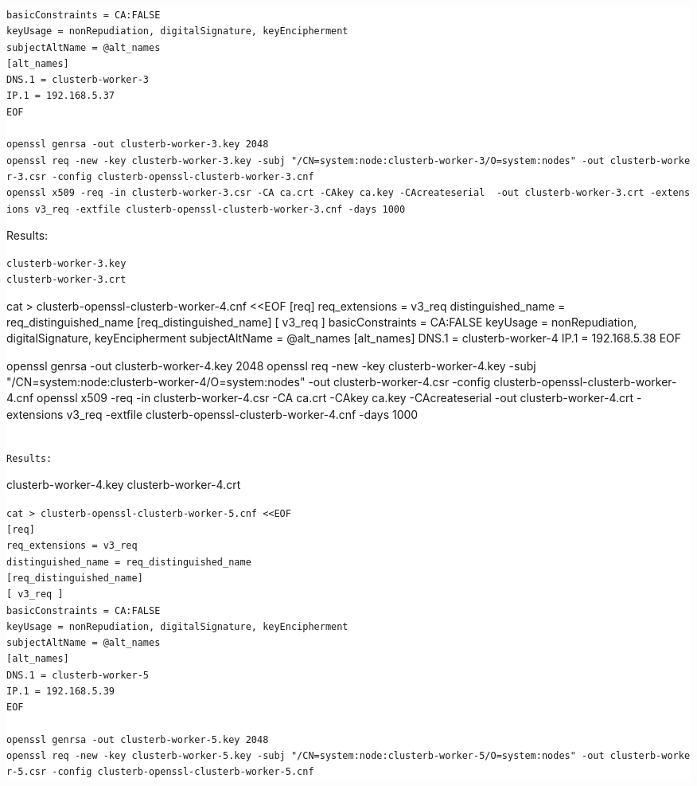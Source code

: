 ```
basicConstraints = CA:FALSE
keyUsage = nonRepudiation, digitalSignature, keyEncipherment
subjectAltName = @alt_names
[alt_names]
DNS.1 = clusterb-worker-3
IP.1 = 192.168.5.37
EOF

openssl genrsa -out clusterb-worker-3.key 2048
openssl req -new -key clusterb-worker-3.key -subj "/CN=system:node:clusterb-worker-3/O=system:nodes" -out clusterb-worker-3.csr -config clusterb-openssl-clusterb-worker-3.cnf
openssl x509 -req -in clusterb-worker-3.csr -CA ca.crt -CAkey ca.key -CAcreateserial  -out clusterb-worker-3.crt -extensions v3_req -extfile clusterb-openssl-clusterb-worker-3.cnf -days 1000
```

Results:

```
clusterb-worker-3.key
clusterb-worker-3.crt
```

cat > clusterb-openssl-clusterb-worker-4.cnf <<EOF
[req]
req_extensions = v3_req
distinguished_name = req_distinguished_name
[req_distinguished_name]
[ v3_req ]
basicConstraints = CA:FALSE
keyUsage = nonRepudiation, digitalSignature, keyEncipherment
subjectAltName = @alt_names
[alt_names]
DNS.1 = clusterb-worker-4
IP.1 = 192.168.5.38
EOF

openssl genrsa -out clusterb-worker-4.key 2048
openssl req -new -key clusterb-worker-4.key -subj "/CN=system:node:clusterb-worker-4/O=system:nodes" -out clusterb-worker-4.csr -config clusterb-openssl-clusterb-worker-4.cnf
openssl x509 -req -in clusterb-worker-4.csr -CA ca.crt -CAkey ca.key -CAcreateserial  -out clusterb-worker-4.crt -extensions v3_req -extfile clusterb-openssl-clusterb-worker-4.cnf -days 1000
```

Results:

```
clusterb-worker-4.key
clusterb-worker-4.crt
```
cat > clusterb-openssl-clusterb-worker-5.cnf <<EOF
[req]
req_extensions = v3_req
distinguished_name = req_distinguished_name
[req_distinguished_name]
[ v3_req ]
basicConstraints = CA:FALSE
keyUsage = nonRepudiation, digitalSignature, keyEncipherment
subjectAltName = @alt_names
[alt_names]
DNS.1 = clusterb-worker-5
IP.1 = 192.168.5.39
EOF

openssl genrsa -out clusterb-worker-5.key 2048
openssl req -new -key clusterb-worker-5.key -subj "/CN=system:node:clusterb-worker-5/O=system:nodes" -out clusterb-worker-5.csr -config clusterb-openssl-clusterb-worker-5.cnf
```